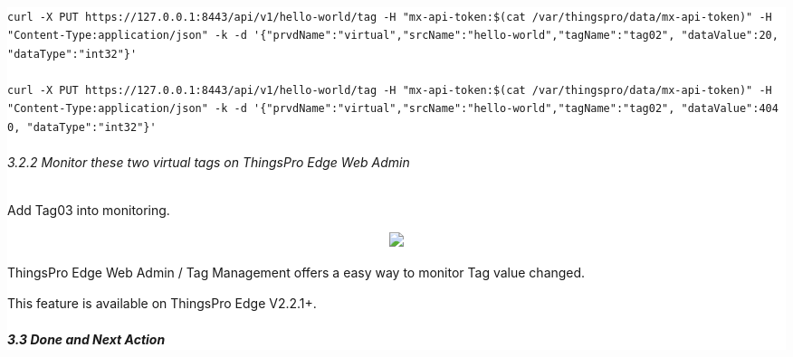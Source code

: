 ```
curl -X PUT https://127.0.0.1:8443/api/v1/hello-world/tag -H "mx-api-token:$(cat /var/thingspro/data/mx-api-token)" -H "Content-Type:application/json" -k -d '{"prvdName":"virtual","srcName":"hello-world","tagName":"tag02", "dataValue":20, "dataType":"int32"}'

curl -X PUT https://127.0.0.1:8443/api/v1/hello-world/tag -H "mx-api-token:$(cat /var/thingspro/data/mx-api-token)" -H "Content-Type:application/json" -k -d '{"prvdName":"virtual","srcName":"hello-world","tagName":"tag02", "dataValue":4040, "dataType":"int32"}'
```

###### 3.2.2 Monitor these two virtual tags on ThingsPro Edge Web Admin

Add Tag03 into monitoring.

<p align="center" width="100%"><img src="https://thingspro.blob.core.windows.net/resource/document/tpe/tagMonitor3.JPG" width="100%" /></p>

ThingsPro Edge Web Admin / Tag Management offers a easy way to monitor Tag value changed.

This feature is available on ThingsPro Edge V2.2.1+.



##### 3.3 Done and Next Action

